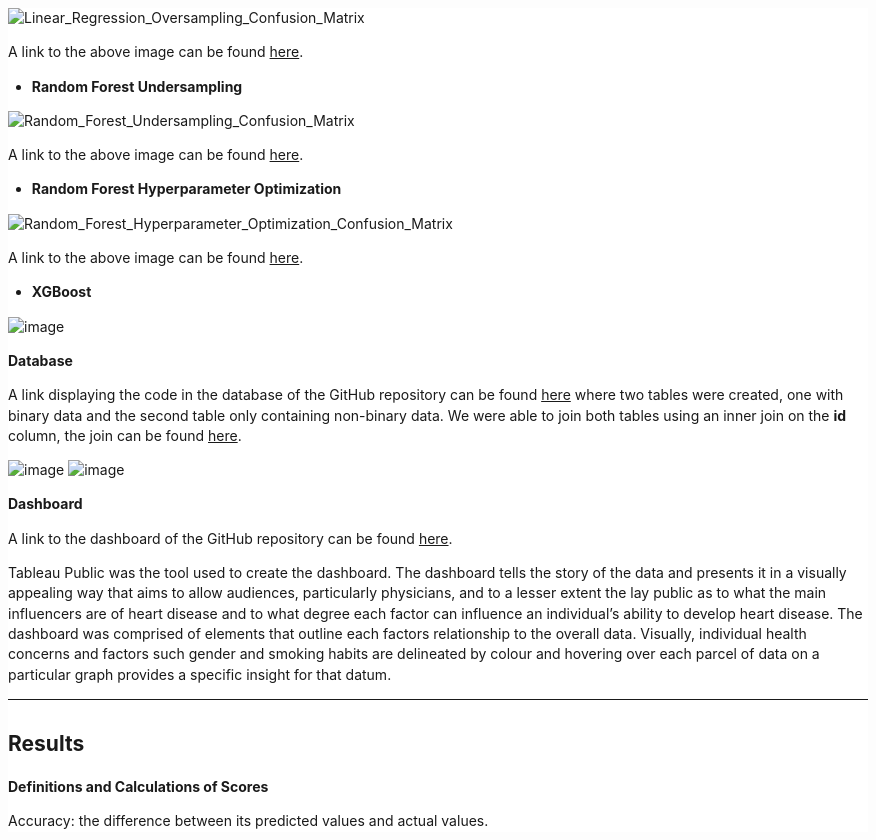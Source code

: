 ![Linear_Regression_Oversampling_Confusion_Matrix](https://github.com/apombo90/Predicting_Heart_Disease/blob/main/Images/Linear_Regression_Oversampling_Confusion_Matrix.png)

A link to the above image can be found [here](https://github.com/apombo90/Predicting_Heart_Disease/blob/main/Images/Linear_Regression_Oversampling_Confusion_Matrix.png).

- **Random Forest Undersampling**

![Random_Forest_Undersampling_Confusion_Matrix](https://github.com/apombo90/Predicting_Heart_Disease/blob/main/Images/Random_Forest_Undersampling_Confusion_Matrix.png)

A link to the above image can be found [here](https://github.com/apombo90/Predicting_Heart_Disease/blob/main/Images/Random_Forest_Undersampling_Confusion_Matrix.png).

- **Random Forest Hyperparameter Optimization**

![Random_Forest_Hyperparameter_Optimization_Confusion_Matrix](https://github.com/apombo90/Predicting_Heart_Disease/blob/main/Images/Random_Forest_Hyperparameter_Optimization_Confusion_Matrix.png)

A link to the above image can be found [here](https://github.com/apombo90/Predicting_Heart_Disease/blob/main/Images/Random_Forest_Hyperparameter_Optimization_Confusion_Matrix.png).

- **XGBoost**

![image](https://github.com/apombo90/Predicting_Heart_Disease/blob/main/Images/XgBoost.png)

**Database**

A link displaying the code in the database of the GitHub repository can be found [here](https://github.com/apombo90/Predicting_Heart_Disease/blob/main/binary_nonbinary_tables.sql) where two tables were created, one with binary data and the second table only containing non-binary data. We were able to join both tables using an inner join on the **id** column, the join can be found [here](https://github.com/apombo90/Predicting_Heart_Disease/blob/main/tables_join.sql).

![image](https://user-images.githubusercontent.com/91766276/161567395-db098bfb-6429-4fd0-a77e-43695c2a18b2.png) ![image](https://user-images.githubusercontent.com/91766276/161568335-0967fd5d-024b-4974-8e41-e16e763810ff.png)


**Dashboard**

A link to the dashboard of the GitHub repository can be found [here](https://public.tableau.com/views/HeartDiseasePrediction_16498175885680/HeartDiseasePrediction?:language=en-US&:display_count=n&:origin=viz_share_link).

Tableau Public was the tool used to create the dashboard. The dashboard tells the story of the data and presents it in a visually appealing way that aims to allow audiences, particularly physicians, and to a lesser extent the lay public as to what the main influencers are of heart disease and to what degree each factor can influence an individual’s ability to develop heart disease. The dashboard was comprised of elements that outline each factors relationship to the overall data. Visually, individual health concerns and factors such gender and smoking habits are delineated by colour and hovering over each parcel of data on a particular graph provides a specific insight for that datum.  


---------------------------------------------------------------------------------------------------------------------------------------------------------------------------------

## **Results**

**Definitions and Calculations of Scores**

Accuracy: the difference between its predicted values and actual values.
